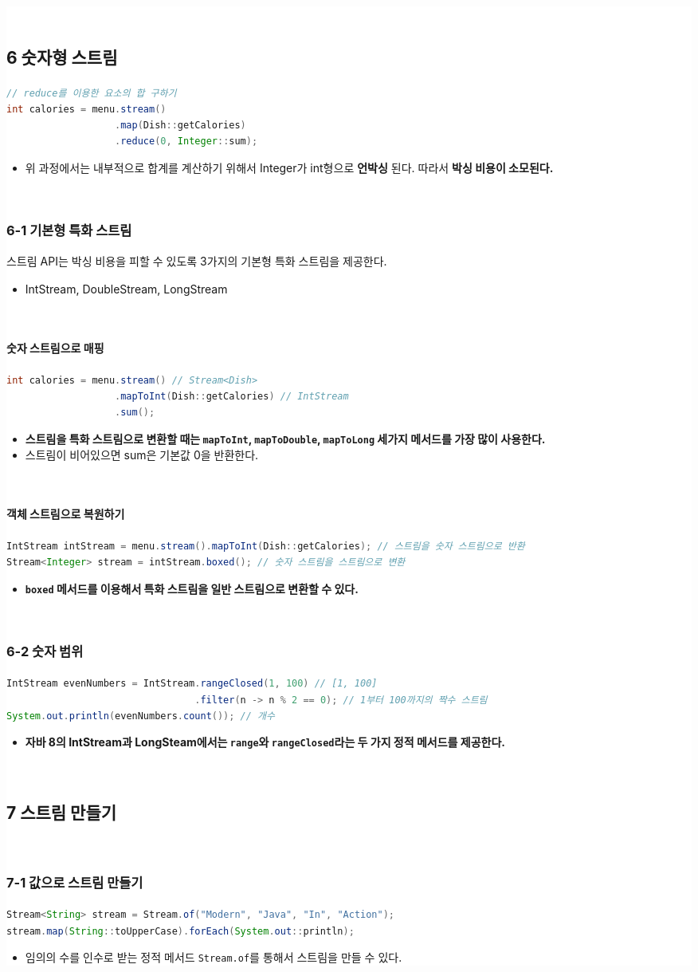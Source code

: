 <br>

## 6 숫자형 스트림
```java
// reduce를 이용한 요소의 합 구하기
int calories = menu.stream()
                   .map(Dish::getCalories)
                   .reduce(0, Integer::sum);
```
* 위 과정에서는 내부적으로 합계를 계산하기 위해서 Integer가 int형으로 **언박싱** 된다. 따라서 **박싱 비용이 소모된다.**

<br>

### 6-1 기본형 특화 스트림
스트림 API는 박싱 비용을 피할 수 있도록 3가지의 기본형 특화 스트림을 제공한다.
* IntStream, DoubleStream, LongStream

<br>

#### 숫자 스트림으로 매핑
```java
int calories = menu.stream() // Stream<Dish>
                   .mapToInt(Dish::getCalories) // IntStream
                   .sum();
```
* **스트림을 특화 스트림으로 변환할 때는 `mapToInt`, `mapToDouble`, `mapToLong` 세가지 메서드를 가장 많이 사용한다.**
* 스트림이 비어있으면 sum은 기본값 0을 반환한다.

<br>

#### 객체 스트림으로 복원하기
```java
IntStream intStream = menu.stream().mapToInt(Dish::getCalories); // 스트림을 숫자 스트림으로 반환
Stream<Integer> stream = intStream.boxed(); // 숫자 스트림을 스트림으로 변환
```
* **`boxed` 메서드를 이용해서 특화 스트림을 일반 스트림으로 변환할 수 있다.**

<br>

### 6-2 숫자 범위
```java
IntStream evenNumbers = IntStream.rangeClosed(1, 100) // [1, 100]
                                 .filter(n -> n % 2 == 0); // 1부터 100까지의 짝수 스트림
System.out.println(evenNumbers.count()); // 개수
```
* **자바 8의 IntStream과 LongSteam에서는 `range`와 `rangeClosed`라는 두 가지 정적 메서드를 제공한다.**

<br>

## 7 스트림 만들기

<br>

### 7-1 값으로 스트림 만들기
```java
Stream<String> stream = Stream.of("Modern", "Java", "In", "Action");
stream.map(String::toUpperCase).forEach(System.out::println);
```
* 임의의 수를 인수로 받는 정적 메서드 `Stream.of`를 통해서 스트림을 만들 수 있다.

